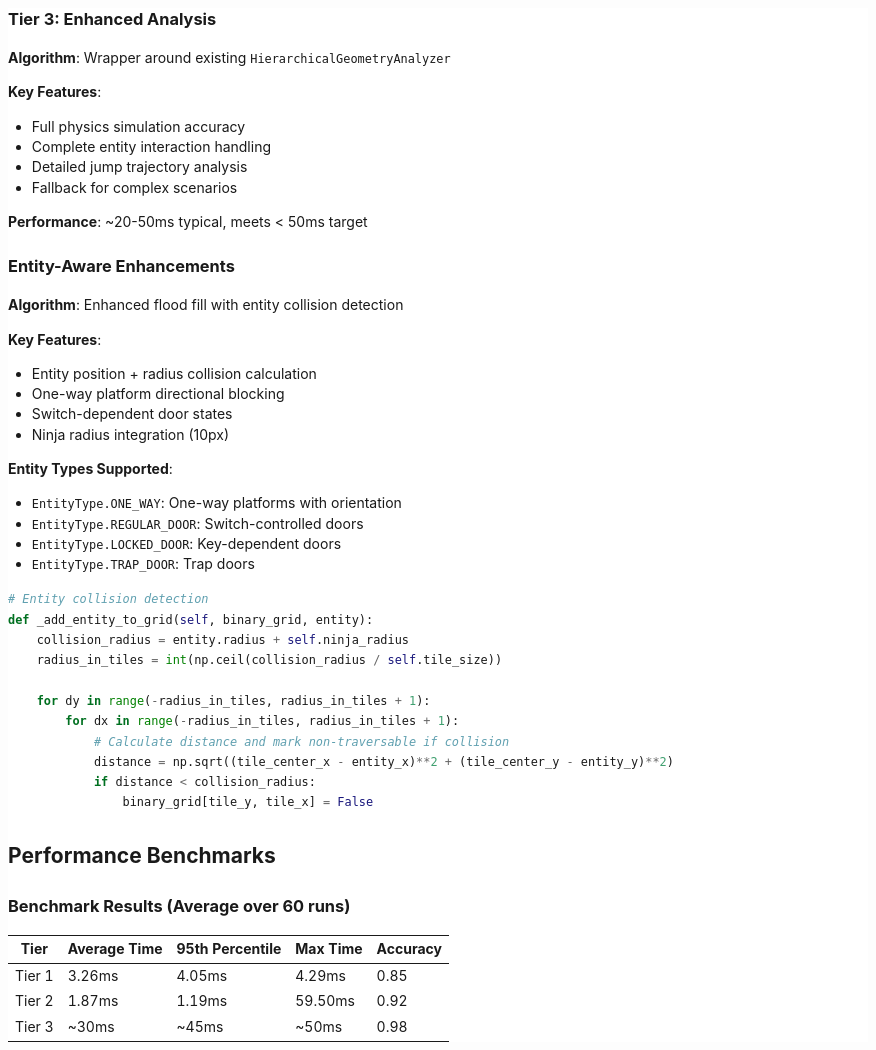 ### Tier 3: Enhanced Analysis

**Algorithm**: Wrapper around existing `HierarchicalGeometryAnalyzer`

**Key Features**:
- Full physics simulation accuracy
- Complete entity interaction handling
- Detailed jump trajectory analysis
- Fallback for complex scenarios

**Performance**: ~20-50ms typical, meets < 50ms target

### Entity-Aware Enhancements

**Algorithm**: Enhanced flood fill with entity collision detection

**Key Features**:
- Entity position + radius collision calculation
- One-way platform directional blocking
- Switch-dependent door states
- Ninja radius integration (10px)

**Entity Types Supported**:
- `EntityType.ONE_WAY`: One-way platforms with orientation
- `EntityType.REGULAR_DOOR`: Switch-controlled doors
- `EntityType.LOCKED_DOOR`: Key-dependent doors
- `EntityType.TRAP_DOOR`: Trap doors

```python
# Entity collision detection
def _add_entity_to_grid(self, binary_grid, entity):
    collision_radius = entity.radius + self.ninja_radius
    radius_in_tiles = int(np.ceil(collision_radius / self.tile_size))
    
    for dy in range(-radius_in_tiles, radius_in_tiles + 1):
        for dx in range(-radius_in_tiles, radius_in_tiles + 1):
            # Calculate distance and mark non-traversable if collision
            distance = np.sqrt((tile_center_x - entity_x)**2 + (tile_center_y - entity_y)**2)
            if distance < collision_radius:
                binary_grid[tile_y, tile_x] = False
```

## Performance Benchmarks

### Benchmark Results (Average over 60 runs)

| Tier | Average Time | 95th Percentile | Max Time | Accuracy |
|------|-------------|----------------|----------|----------|
| Tier 1 | 3.26ms | 4.05ms | 4.29ms | 0.85 |
| Tier 2 | 1.87ms | 1.19ms | 59.50ms | 0.92 |
| Tier 3 | ~30ms | ~45ms | ~50ms | 0.98 |
